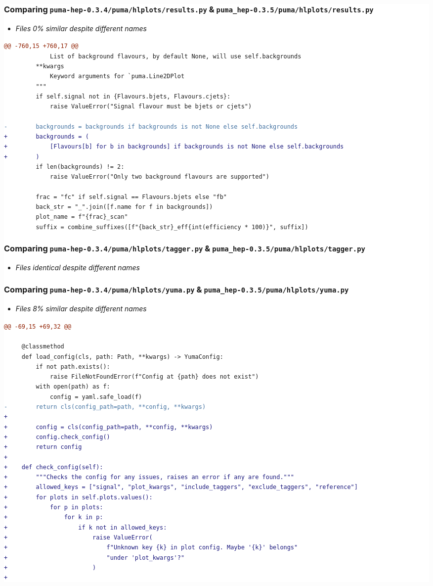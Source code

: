 ### Comparing `puma-hep-0.3.4/puma/hlplots/results.py` & `puma_hep-0.3.5/puma/hlplots/results.py`

 * *Files 0% similar despite different names*

```diff
@@ -760,15 +760,17 @@
             List of background flavours, by default None, will use self.backgrounds
         **kwargs
             Keyword arguments for `puma.Line2DPlot
         """
         if self.signal not in {Flavours.bjets, Flavours.cjets}:
             raise ValueError("Signal flavour must be bjets or cjets")
 
-        backgrounds = backgrounds if backgrounds is not None else self.backgrounds
+        backgrounds = (
+            [Flavours[b] for b in backgrounds] if backgrounds is not None else self.backgrounds
+        )
         if len(backgrounds) != 2:
             raise ValueError("Only two background flavours are supported")
 
         frac = "fc" if self.signal == Flavours.bjets else "fb"
         back_str = "_".join([f.name for f in backgrounds])
         plot_name = f"{frac}_scan"
         suffix = combine_suffixes([f"{back_str}_eff{int(efficiency * 100)}", suffix])
```

### Comparing `puma-hep-0.3.4/puma/hlplots/tagger.py` & `puma_hep-0.3.5/puma/hlplots/tagger.py`

 * *Files identical despite different names*

### Comparing `puma-hep-0.3.4/puma/hlplots/yuma.py` & `puma_hep-0.3.5/puma/hlplots/yuma.py`

 * *Files 8% similar despite different names*

```diff
@@ -69,15 +69,32 @@
 
     @classmethod
     def load_config(cls, path: Path, **kwargs) -> YumaConfig:
         if not path.exists():
             raise FileNotFoundError(f"Config at {path} does not exist")
         with open(path) as f:
             config = yaml.safe_load(f)
-        return cls(config_path=path, **config, **kwargs)
+
+        config = cls(config_path=path, **config, **kwargs)
+        config.check_config()
+        return config
+
+    def check_config(self):
+        """Checks the config for any issues, raises an error if any are found."""
+        allowed_keys = ["signal", "plot_kwargs", "include_taggers", "exclude_taggers", "reference"]
+        for plots in self.plots.values():
+            for p in plots:
+                for k in p:
+                    if k not in allowed_keys:
+                        raise ValueError(
+                            f"Unknown key {k} in plot config. Maybe '{k}' belongs"
+                            "under 'plot_kwargs'?"
+                        )
+
```